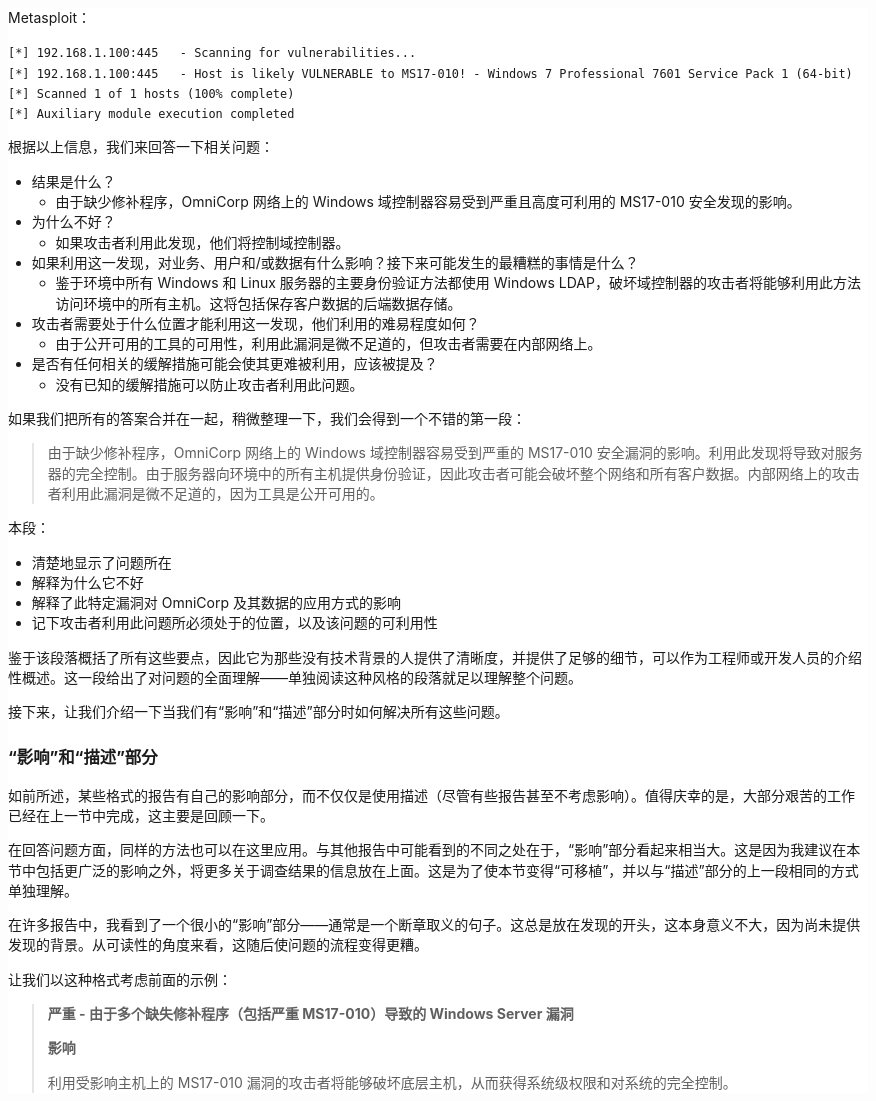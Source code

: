 Metasploit：

```
[*] 192.168.1.100:445   - Scanning for vulnerabilities...
[*] 192.168.1.100:445   - Host is likely VULNERABLE to MS17-010! - Windows 7 Professional 7601 Service Pack 1 (64-bit)
[*] Scanned 1 of 1 hosts (100% complete)
[*] Auxiliary module execution completed
```

根据以上信息，我们来回答一下相关问题：

- 结果是什么？
  - 由于缺少修补程序，OmniCorp 网络上的 Windows 域控制器容易受到严重且高度可利用的 MS17-010 安全发现的影响。
- 为什么不好？
  - 如果攻击者利用此发现，他们将控制域控制器。
- 如果利用这一发现，对业务、用户和/或数据有什么影响？接下来可能发生的最糟糕的事情是什么？
  - 鉴于环境中所有 Windows 和 Linux 服务器的主要身份验证方法都使用 Windows LDAP，破坏域控制器的攻击者将能够利用此方法访问环境中的所有主机。这将包括保存客户数据的后端数据存储。
- 攻击者需要处于什么位置才能利用这一发现，他们利用的难易程度如何？
  - 由于公开可用的工具的可用性，利用此漏洞是微不足道的，但攻击者需要在内部网络上。
- 是否有任何相关的缓解措施可能会使其更难被利用，应该被提及？
  - 没有已知的缓解措施可以防止攻击者利用此问题。

如果我们把所有的答案合并在一起，稍微整理一下，我们会得到一个不错的第一段：

> 由于缺少修补程序，OmniCorp 网络上的 Windows 域控制器容易受到严重的 MS17-010 安全漏洞的影响。利用此发现将导致对服务器的完全控制。由于服务器向环境中的所有主机提供身份验证，因此攻击者可能会破坏整个网络和所有客户数据。内部网络上的攻击者利用此漏洞是微不足道的，因为工具是公开可用的。

本段：

- 清楚地显示了问题所在
- 解释为什么它不好
- 解释了此特定漏洞对 OmniCorp 及其数据的应用方式的影响
- 记下攻击者利用此问题所必须处于的位置，以及该问题的可利用性

鉴于该段落概括了所有这些要点，因此它为那些没有技术背景的人提供了清晰度，并提供了足够的细节，可以作为工程师或开发人员的介绍性概述。这一段给出了对问题的全面理解——单独阅读这种风格的段落就足以理解整个问题。

接下来，让我们介绍一下当我们有“影响”和“描述”部分时如何解决所有这些问题。

### “影响”和“描述”部分

如前所述，某些格式的报告有自己的影响部分，而不仅仅是使用描述（尽管有些报告甚至不考虑影响）。值得庆幸的是，大部分艰苦的工作已经在上一节中完成，这主要是回顾一下。

在回答问题方面，同样的方法也可以在这里应用。与其他报告中可能看到的不同之处在于，“影响”部分看起来相当大。这是因为我建议在本节中包括更广泛的影响之外，将更多关于调查结果的信息放在上面。这是为了使本节变得“可移植”，并以与“描述”部分的上一段相同的方式单独理解。

在许多报告中，我看到了一个很小的“影响”部分——通常是一个断章取义的句子。这总是放在发现的开头，这本身意义不大，因为尚未提供发现的背景。从可读性的角度来看，这随后使问题的流程变得更糟。

让我们以这种格式考虑前面的示例：

> **严重 - 由于多个缺失修补程序（包括严重 MS17-010）导致的 Windows Server 漏洞**
>
> **影响**
>
> 利用受影响主机上的 MS17-010 漏洞的攻击者将能够破坏底层主机，从而获得系统级权限和对系统的完全控制。

